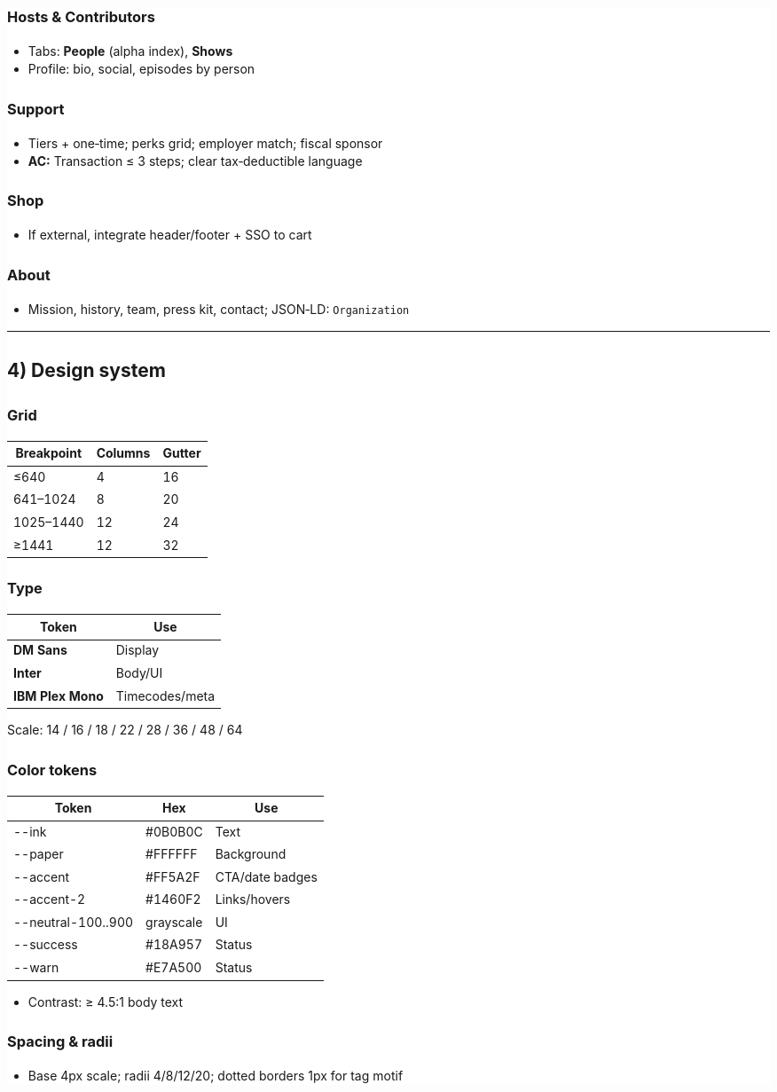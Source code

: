### Hosts & Contributors
- Tabs: **People** (alpha index), **Shows**
- Profile: bio, social, episodes by person

### Support
- Tiers + one‑time; perks grid; employer match; fiscal sponsor
- **AC:** Transaction ≤ 3 steps; clear tax‑deductible language

### Shop
- If external, integrate header/footer + SSO to cart

### About
- Mission, history, team, press kit, contact; JSON‑LD: `Organization`

---

## 4) Design system

### Grid
| Breakpoint | Columns | Gutter |
|---|---|---|
| ≤640 | 4 | 16 |
| 641–1024 | 8 | 20 |
| 1025–1440 | 12 | 24 |
| ≥1441 | 12 | 32 |

### Type
| Token | Use |
|---|---|
| **DM Sans** | Display |
| **Inter** | Body/UI |
| **IBM Plex Mono** | Timecodes/meta |

Scale: 14 / 16 / 18 / 22 / 28 / 36 / 48 / 64

### Color tokens
| Token | Hex | Use |
|---|---|---|
| --ink | #0B0B0C | Text |
| --paper | #FFFFFF | Background |
| --accent | #FF5A2F | CTA/date badges |
| --accent-2 | #1460F2 | Links/hovers |
| --neutral-100..900 | grayscale | UI |
| --success | #18A957 | Status |
| --warn | #E7A500 | Status |

- Contrast: ≥ 4.5:1 body text

### Spacing & radii
- Base 4px scale; radii 4/8/12/20; dotted borders 1px for tag motif
